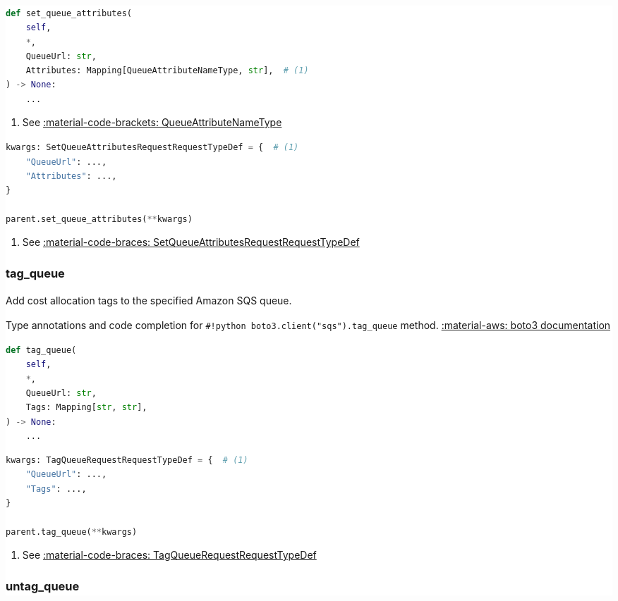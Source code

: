 ```python title="Method definition"
def set_queue_attributes(
    self,
    *,
    QueueUrl: str,
    Attributes: Mapping[QueueAttributeNameType, str],  # (1)
) -> None:
    ...
```

1. See [:material-code-brackets: QueueAttributeNameType](./literals.md#queueattributenametype) 


```python title="Usage example with kwargs"
kwargs: SetQueueAttributesRequestRequestTypeDef = {  # (1)
    "QueueUrl": ...,
    "Attributes": ...,
}

parent.set_queue_attributes(**kwargs)
```

1. See [:material-code-braces: SetQueueAttributesRequestRequestTypeDef](./type_defs.md#setqueueattributesrequestrequesttypedef) 

### tag\_queue

Add cost allocation tags to the specified Amazon SQS queue.

Type annotations and code completion for `#!python boto3.client("sqs").tag_queue` method.
[:material-aws: boto3 documentation](https://boto3.amazonaws.com/v1/documentation/api/latest/reference/services/sqs.html#SQS.Client.tag_queue)

```python title="Method definition"
def tag_queue(
    self,
    *,
    QueueUrl: str,
    Tags: Mapping[str, str],
) -> None:
    ...
```



```python title="Usage example with kwargs"
kwargs: TagQueueRequestRequestTypeDef = {  # (1)
    "QueueUrl": ...,
    "Tags": ...,
}

parent.tag_queue(**kwargs)
```

1. See [:material-code-braces: TagQueueRequestRequestTypeDef](./type_defs.md#tagqueuerequestrequesttypedef) 

### untag\_queue
